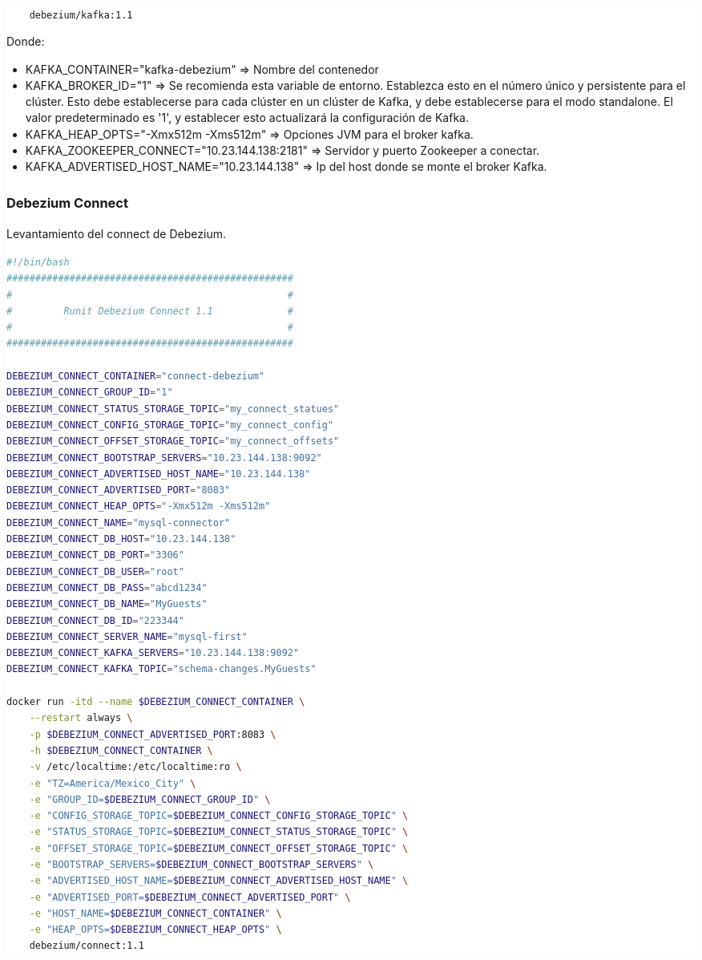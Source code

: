 ```sh
    debezium/kafka:1.1
```

Donde:

+ KAFKA_CONTAINER="kafka-debezium" => Nombre del contenedor
+ KAFKA_BROKER_ID="1" => Se recomienda esta variable de entorno. Establezca esto en el número único y persistente para el clúster. Esto debe establecerse para cada clúster en un clúster de Kafka, y debe establecerse para el modo standalone. El valor predeterminado es '1', y establecer esto actualizará la configuración de Kafka.
+ KAFKA_HEAP_OPTS="-Xmx512m -Xms512m" => Opciones JVM para el broker kafka.
+ KAFKA_ZOOKEEPER_CONNECT="10.23.144.138:2181" => Servidor y puerto Zookeeper a conectar.
+ KAFKA_ADVERTISED_HOST_NAME="10.23.144.138" => Ip del host donde se monte el broker Kafka.

### Debezium Connect

Levantamiento del connect de Debezium.

```sh
#!/bin/bash
##################################################
#                                                #
#         Runit Debezium Connect 1.1             #
#                                                #
##################################################

DEBEZIUM_CONNECT_CONTAINER="connect-debezium"
DEBEZIUM_CONNECT_GROUP_ID="1"
DEBEZIUM_CONNECT_STATUS_STORAGE_TOPIC="my_connect_statues"
DEBEZIUM_CONNECT_CONFIG_STORAGE_TOPIC="my_connect_config"
DEBEZIUM_CONNECT_OFFSET_STORAGE_TOPIC="my_connect_offsets"
DEBEZIUM_CONNECT_BOOTSTRAP_SERVERS="10.23.144.138:9092"
DEBEZIUM_CONNECT_ADVERTISED_HOST_NAME="10.23.144.138"
DEBEZIUM_CONNECT_ADVERTISED_PORT="8083"
DEBEZIUM_CONNECT_HEAP_OPTS="-Xmx512m -Xms512m"
DEBEZIUM_CONNECT_NAME="mysql-connector"
DEBEZIUM_CONNECT_DB_HOST="10.23.144.138"
DEBEZIUM_CONNECT_DB_PORT="3306"
DEBEZIUM_CONNECT_DB_USER="root"
DEBEZIUM_CONNECT_DB_PASS="abcd1234"
DEBEZIUM_CONNECT_DB_NAME="MyGuests"
DEBEZIUM_CONNECT_DB_ID="223344"
DEBEZIUM_CONNECT_SERVER_NAME="mysql-first"
DEBEZIUM_CONNECT_KAFKA_SERVERS="10.23.144.138:9092"
DEBEZIUM_CONNECT_KAFKA_TOPIC="schema-changes.MyGuests"

docker run -itd --name $DEBEZIUM_CONNECT_CONTAINER \
    --restart always \
    -p $DEBEZIUM_CONNECT_ADVERTISED_PORT:8083 \
    -h $DEBEZIUM_CONNECT_CONTAINER \
    -v /etc/localtime:/etc/localtime:ro \
    -e "TZ=America/Mexico_City" \
    -e "GROUP_ID=$DEBEZIUM_CONNECT_GROUP_ID" \
    -e "CONFIG_STORAGE_TOPIC=$DEBEZIUM_CONNECT_CONFIG_STORAGE_TOPIC" \
    -e "STATUS_STORAGE_TOPIC=$DEBEZIUM_CONNECT_STATUS_STORAGE_TOPIC" \
    -e "OFFSET_STORAGE_TOPIC=$DEBEZIUM_CONNECT_OFFSET_STORAGE_TOPIC" \
    -e "BOOTSTRAP_SERVERS=$DEBEZIUM_CONNECT_BOOTSTRAP_SERVERS" \
    -e "ADVERTISED_HOST_NAME=$DEBEZIUM_CONNECT_ADVERTISED_HOST_NAME" \
    -e "ADVERTISED_PORT=$DEBEZIUM_CONNECT_ADVERTISED_PORT" \
    -e "HOST_NAME=$DEBEZIUM_CONNECT_CONTAINER" \
    -e "HEAP_OPTS=$DEBEZIUM_CONNECT_HEAP_OPTS" \
    debezium/connect:1.1
```

